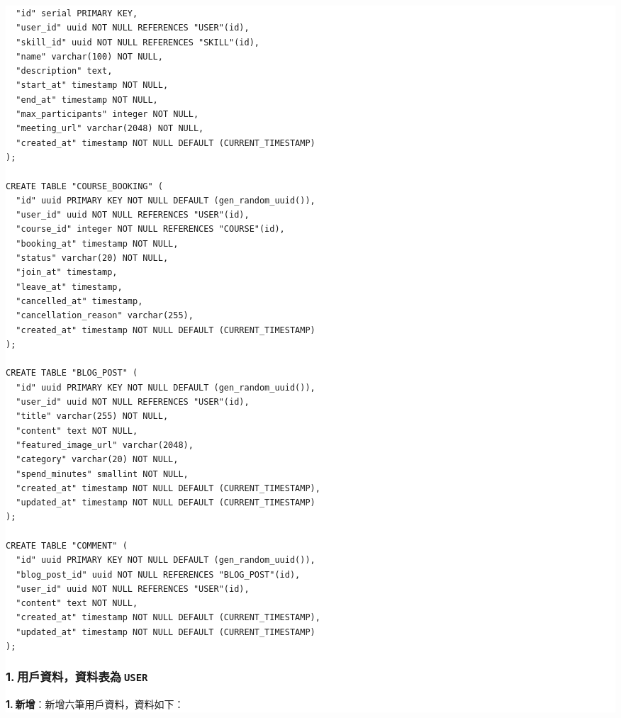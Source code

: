 ```postgreSQL
  "id" serial PRIMARY KEY,
  "user_id" uuid NOT NULL REFERENCES "USER"(id),
  "skill_id" uuid NOT NULL REFERENCES "SKILL"(id),
  "name" varchar(100) NOT NULL,
  "description" text,
  "start_at" timestamp NOT NULL,
  "end_at" timestamp NOT NULL,
  "max_participants" integer NOT NULL,
  "meeting_url" varchar(2048) NOT NULL,
  "created_at" timestamp NOT NULL DEFAULT (CURRENT_TIMESTAMP)
);

CREATE TABLE "COURSE_BOOKING" (
  "id" uuid PRIMARY KEY NOT NULL DEFAULT (gen_random_uuid()),
  "user_id" uuid NOT NULL REFERENCES "USER"(id),
  "course_id" integer NOT NULL REFERENCES "COURSE"(id),
  "booking_at" timestamp NOT NULL,
  "status" varchar(20) NOT NULL,
  "join_at" timestamp,
  "leave_at" timestamp,
  "cancelled_at" timestamp,
  "cancellation_reason" varchar(255),
  "created_at" timestamp NOT NULL DEFAULT (CURRENT_TIMESTAMP)
);

CREATE TABLE "BLOG_POST" (
  "id" uuid PRIMARY KEY NOT NULL DEFAULT (gen_random_uuid()),
  "user_id" uuid NOT NULL REFERENCES "USER"(id),
  "title" varchar(255) NOT NULL,
  "content" text NOT NULL,
  "featured_image_url" varchar(2048),
  "category" varchar(20) NOT NULL,
  "spend_minutes" smallint NOT NULL,
  "created_at" timestamp NOT NULL DEFAULT (CURRENT_TIMESTAMP),
  "updated_at" timestamp NOT NULL DEFAULT (CURRENT_TIMESTAMP)
);

CREATE TABLE "COMMENT" (
  "id" uuid PRIMARY KEY NOT NULL DEFAULT (gen_random_uuid()),
  "blog_post_id" uuid NOT NULL REFERENCES "BLOG_POST"(id),
  "user_id" uuid NOT NULL REFERENCES "USER"(id),
  "content" text NOT NULL,
  "created_at" timestamp NOT NULL DEFAULT (CURRENT_TIMESTAMP),
  "updated_at" timestamp NOT NULL DEFAULT (CURRENT_TIMESTAMP)
);
```

### 1. 用戶資料，資料表為 `USER`

**1. 新增**：新增六筆用戶資料，資料如下：
